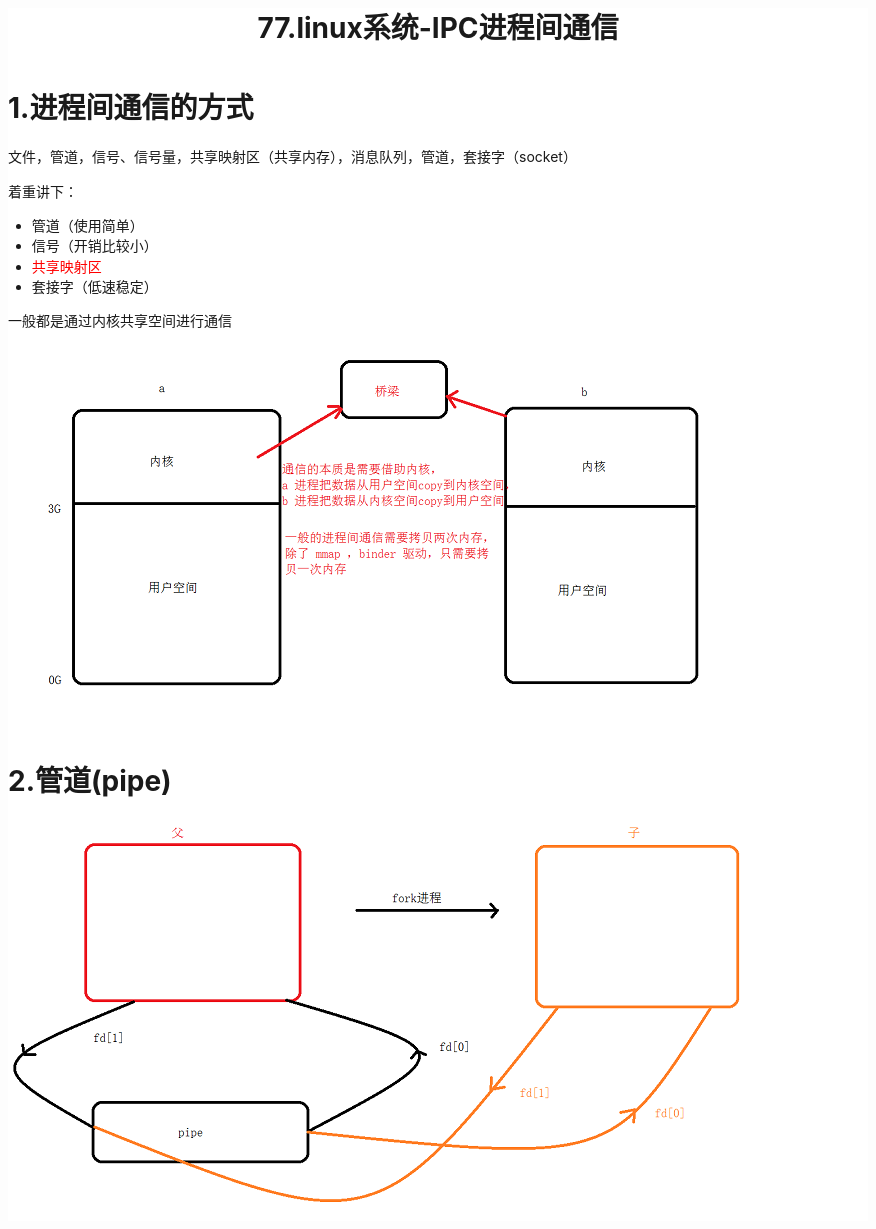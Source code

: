 # <center>77.linux系统-IPC进程间通信<center>

# 1.进程间通信的方式

文件，管道，信号、信号量，共享映射区（共享内存），消息队列，管道，套接字（socket）

着重讲下：

- 管道（使用简单）
- 信号（开销比较小）
- <font color=red>共享映射区</font>
- 套接字（低速稳定）

一般都是通过内核共享空间进行通信

![](../images/77.进程间通信.png)

# 2.管道(pipe)

![](../images/77.管道.png)

